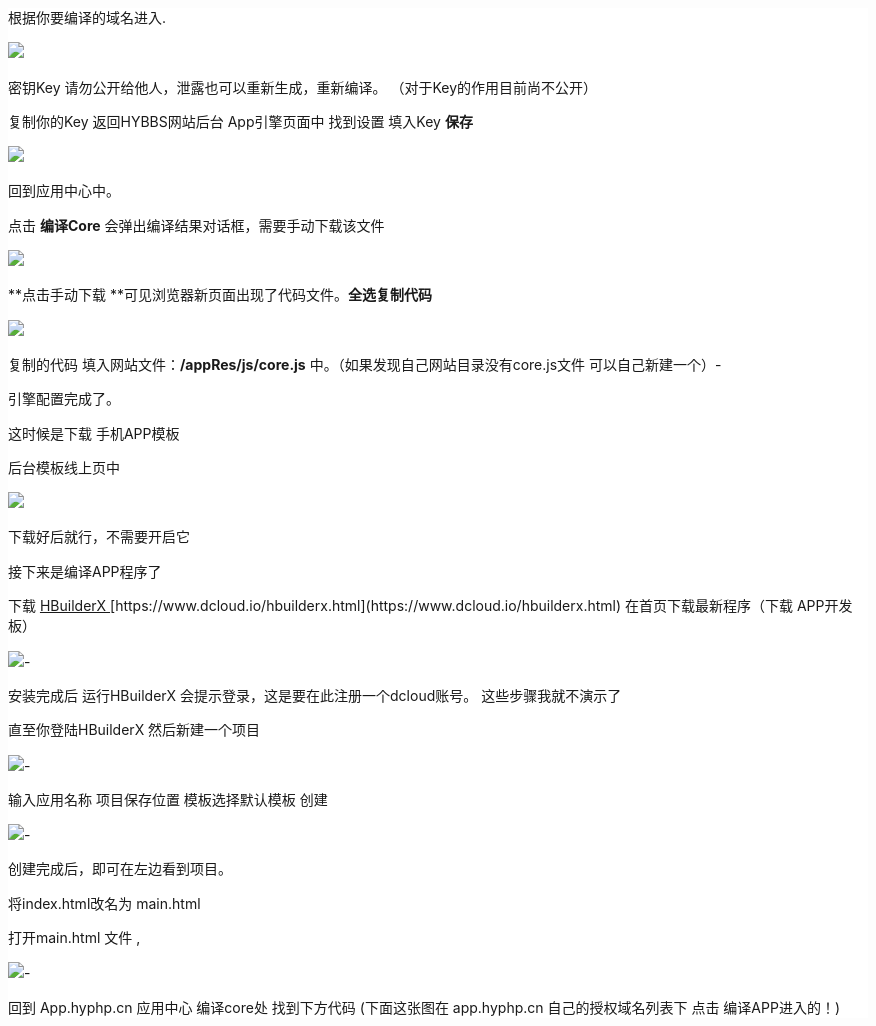 根据你要编译的域名进入.

![](https://image.cubox.pro/article/2022072110160177278/21273.jpg)

密钥Key 请勿公开给他人，泄露也可以重新生成，重新编译。 （对于Key的作用目前尚不公开）

复制你的Key 返回HYBBS网站后台 App引擎页面中 找到设置 填入Key **保存**

![](https://image.cubox.pro/article/2022072110160174891/68643.jpg)

回到应用中心中。

点击 **编译Core** 会弹出编译结果对话框，需要手动下载该文件

![](https://image.cubox.pro/article/2022072110160126773/27891.jpg)

**点击手动下载 **可见浏览器新页面出现了代码文件。**全选复制代码**

**![](https://image.cubox.pro/article/2022072110160115631/51102.jpg)**

复制的代码 填入网站文件：**/appRes/js/core.js** 中。（如果发现自己网站目录没有core.js文件 可以自己新建一个）-

引擎配置完成了。

这时候是下载 手机APP模板

后台模板线上页中

![](https://image.cubox.pro/article/2022072110160147406/55762.jpg)

下载好后就行，不需要开启它

接下来是编译APP程序了

下载 [ HBuilderX ](http://www.dcloud.io/ "http://www.dcloud.io/")[https://www.dcloud.io/hbuilderx.html](https://www.dcloud.io/hbuilderx.html) 在首页下载最新程序（下载 APP开发板）

![](https://image.cubox.pro/article/2022072110160125641/93431.jpg)-

安装完成后 运行HBuilderX 会提示登录，这是要在此注册一个dcloud账号。 这些步骤我就不演示了

直至你登陆HBuilderX 然后新建一个项目

![](https://image.cubox.pro/article/2022072110160161129/38855.jpg)-

输入应用名称 项目保存位置 模板选择默认模板 创建

![](https://image.cubox.pro/article/2022072110160144191/11581.jpg)-

创建完成后，即可在左边看到项目。

将index.html改名为 main.html

打开main.html 文件 ,

![](https://image.cubox.pro/article/2022072110160195268/42720.jpg)-

回到 App.hyphp.cn 应用中心 编译core处 找到下方代码 (下面这张图在 app.hyphp.cn 自己的授权域名列表下 点击 编译APP进入的！)
